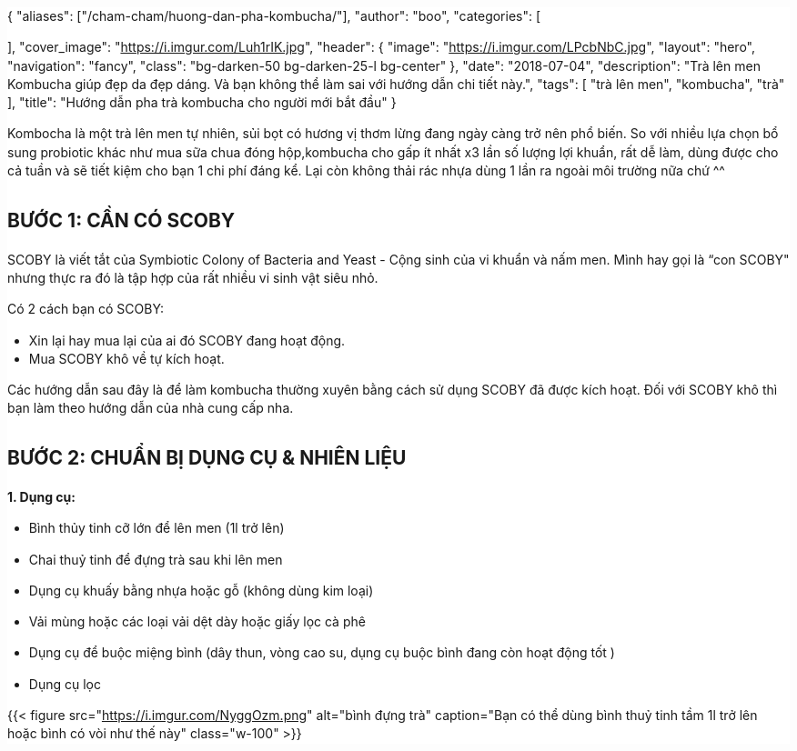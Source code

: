 
{
    "aliases": ["/cham-cham/huong-dan-pha-kombucha/"],
   "author": "boo",
   "categories": [
      
   ],
   "cover_image": "https://i.imgur.com/Luh1rIK.jpg",
  "header": {
    "image": "https://i.imgur.com/LPcbNbC.jpg",
    "layout": "hero",
    "navigation": "fancy",
    "class": "bg-darken-50 bg-darken-25-l bg-center"
  },
   "date": "2018-07-04",
   "description": "Trà lên men Kombucha giúp đẹp da đẹp dáng. Và bạn không thể làm sai với hướng dẫn chi tiết này.",
   "tags": [
            "trà lên men", "kombucha", "trà"
   ],
"title": "Hướng dẫn pha trà kombucha cho người mới bắt đầu"
}

Kombocha là một trà lên men tự nhiên, sủi bọt có hương vị thơm lừng đang ngày càng trở nên phổ biến. So với nhiều lựa chọn bổ sung probiotic khác như mua sữa chua đóng hộp,kombucha cho gấp ít nhất x3 lần số lượng lợi khuẩn, rất dễ làm, dùng được cho cả tuần và sẽ tiết kiệm cho bạn 1 chi phí đáng kể. Lại còn không thải rác nhựa dùng 1 lần ra ngoài môi trường nữa chứ ^^

## BƯỚC 1: CẦN CÓ SCOBY
SCOBY là viết tắt của Symbiotic Colony of Bacteria and Yeast - Cộng sinh của vi khuẩn và nấm men. Mình hay gọi là “con SCOBY" nhưng thực ra đó là tập hợp của rất nhiều vi sinh vật siêu nhỏ.

Có 2 cách bạn có SCOBY:
- Xin lại hay mua lại của ai đó SCOBY đang hoạt động.
- Mua SCOBY khô về tự kích hoạt.

Các hướng dẫn sau đây là để làm kombucha thường xuyên bằng cách sử dụng SCOBY đã được kích hoạt. Đối với SCOBY khô thì bạn làm theo hướng dẫn của nhà cung cấp nha.

## BƯỚC 2: CHUẨN BỊ DỤNG CỤ & NHIÊN LIỆU

**1. Dụng cụ:**

- Bình thủy tinh cỡ lớn để lên men (1l trở lên)

- Chai thuỷ tinh để đựng trà sau khi lên men

- Dụng cụ khuấy bằng nhựa hoặc gỗ (không dùng kim loại)

- Vải mùng hoặc các loại vải dệt dày hoặc giấy lọc cà phê

- Dụng cụ để buộc miệng bình (dây thun, vòng cao su, dụng cụ buộc bình đang còn hoạt động tốt )

- Dụng cụ lọc

{{< figure src="https://i.imgur.com/NyggOzm.png" alt="bình đựng trà" caption="Bạn có thể dùng bình thuỷ tinh tầm 1l trở lên hoặc bình có vòi như thế này" class="w-100" >}}
